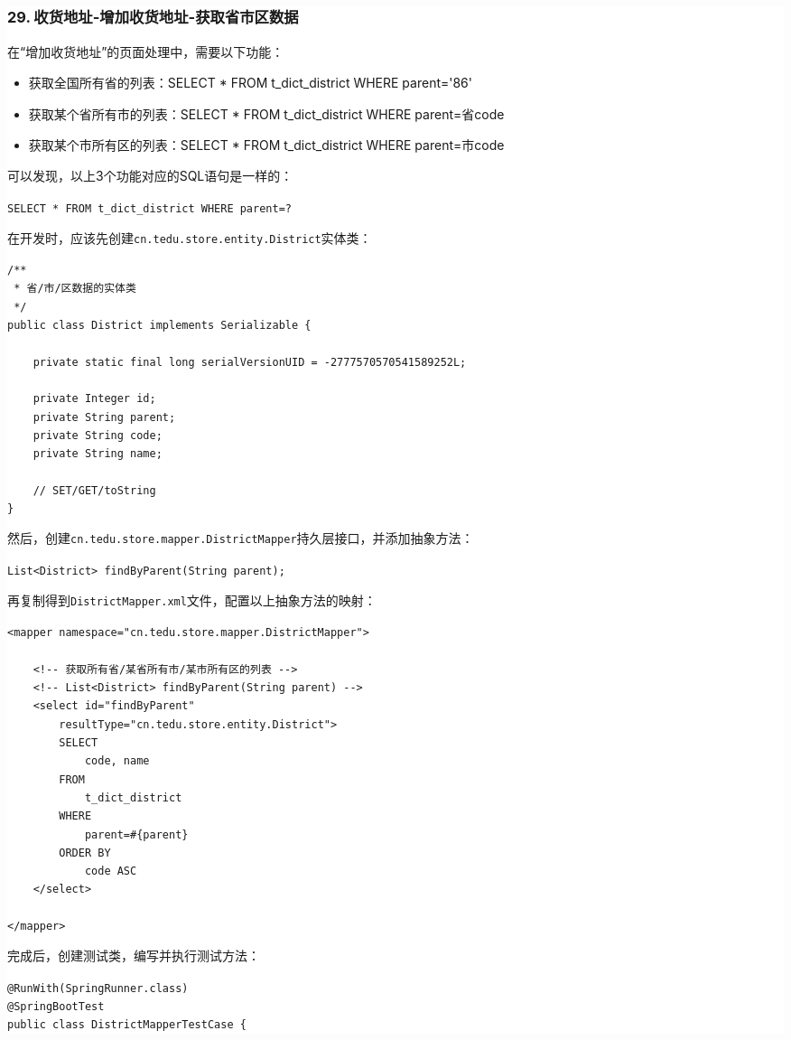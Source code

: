 ### 29. 收货地址-增加收货地址-获取省市区数据

在“增加收货地址”的页面处理中，需要以下功能：

- 获取全国所有省的列表：SELECT * FROM t_dict_district WHERE parent='86'

- 获取某个省所有市的列表：SELECT * FROM t_dict_district WHERE parent=省code

- 获取某个市所有区的列表：SELECT * FROM t_dict_district WHERE parent=市code

可以发现，以上3个功能对应的SQL语句是一样的：

	SELECT * FROM t_dict_district WHERE parent=?

在开发时，应该先创建`cn.tedu.store.entity.District`实体类：

	/**
	 * 省/市/区数据的实体类
	 */
	public class District implements Serializable {
	
		private static final long serialVersionUID = -2777570570541589252L;
	
		private Integer id;
		private String parent;
		private String code;
		private String name;

		// SET/GET/toString
	}

然后，创建`cn.tedu.store.mapper.DistrictMapper`持久层接口，并添加抽象方法：

	List<District> findByParent(String parent);

再复制得到`DistrictMapper.xml`文件，配置以上抽象方法的映射：

	<mapper namespace="cn.tedu.store.mapper.DistrictMapper">
		
		<!-- 获取所有省/某省所有市/某市所有区的列表 -->
		<!-- List<District> findByParent(String parent) -->
		<select id="findByParent"
			resultType="cn.tedu.store.entity.District">
			SELECT 
				code, name
			FROM 
				t_dict_district 
			WHERE 
				parent=#{parent}
			ORDER BY 
				code ASC
		</select>
		
	</mapper>

完成后，创建测试类，编写并执行测试方法：

	@RunWith(SpringRunner.class)
	@SpringBootTest
	public class DistrictMapperTestCase {
	
